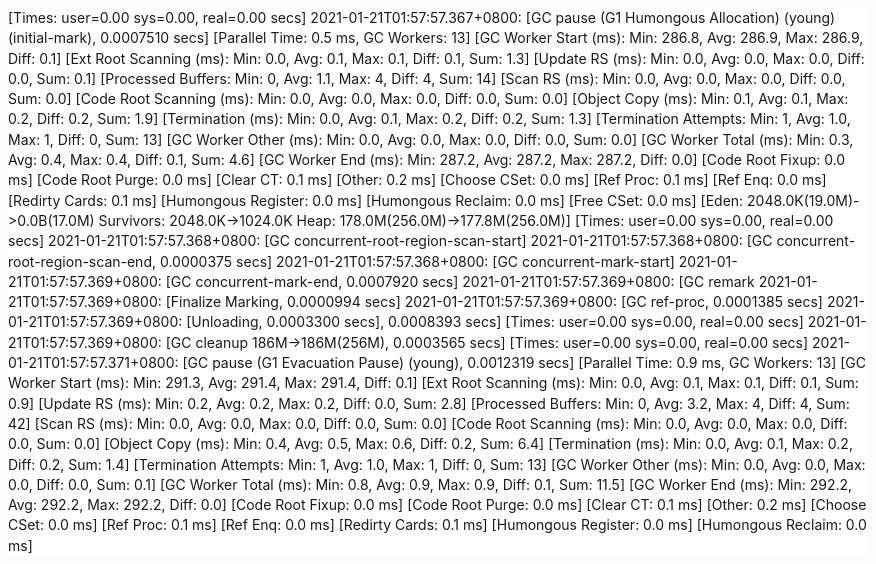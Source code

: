  [Times: user=0.00 sys=0.00, real=0.00 secs] 
2021-01-21T01:57:57.367+0800: [GC pause (G1 Humongous Allocation) (young) (initial-mark), 0.0007510 secs]
   [Parallel Time: 0.5 ms, GC Workers: 13]
      [GC Worker Start (ms): Min: 286.8, Avg: 286.9, Max: 286.9, Diff: 0.1]
      [Ext Root Scanning (ms): Min: 0.0, Avg: 0.1, Max: 0.1, Diff: 0.1, Sum: 1.3]
      [Update RS (ms): Min: 0.0, Avg: 0.0, Max: 0.0, Diff: 0.0, Sum: 0.1]
         [Processed Buffers: Min: 0, Avg: 1.1, Max: 4, Diff: 4, Sum: 14]
      [Scan RS (ms): Min: 0.0, Avg: 0.0, Max: 0.0, Diff: 0.0, Sum: 0.0]
      [Code Root Scanning (ms): Min: 0.0, Avg: 0.0, Max: 0.0, Diff: 0.0, Sum: 0.0]
      [Object Copy (ms): Min: 0.1, Avg: 0.1, Max: 0.2, Diff: 0.2, Sum: 1.9]
      [Termination (ms): Min: 0.0, Avg: 0.1, Max: 0.2, Diff: 0.2, Sum: 1.3]
         [Termination Attempts: Min: 1, Avg: 1.0, Max: 1, Diff: 0, Sum: 13]
      [GC Worker Other (ms): Min: 0.0, Avg: 0.0, Max: 0.0, Diff: 0.0, Sum: 0.0]
      [GC Worker Total (ms): Min: 0.3, Avg: 0.4, Max: 0.4, Diff: 0.1, Sum: 4.6]
      [GC Worker End (ms): Min: 287.2, Avg: 287.2, Max: 287.2, Diff: 0.0]
   [Code Root Fixup: 0.0 ms]
   [Code Root Purge: 0.0 ms]
   [Clear CT: 0.1 ms]
   [Other: 0.2 ms]
      [Choose CSet: 0.0 ms]
      [Ref Proc: 0.1 ms]
      [Ref Enq: 0.0 ms]
      [Redirty Cards: 0.1 ms]
      [Humongous Register: 0.0 ms]
      [Humongous Reclaim: 0.0 ms]
      [Free CSet: 0.0 ms]
   [Eden: 2048.0K(19.0M)->0.0B(17.0M) Survivors: 2048.0K->1024.0K Heap: 178.0M(256.0M)->177.8M(256.0M)]
 [Times: user=0.00 sys=0.00, real=0.00 secs] 
2021-01-21T01:57:57.368+0800: [GC concurrent-root-region-scan-start]
2021-01-21T01:57:57.368+0800: [GC concurrent-root-region-scan-end, 0.0000375 secs]
2021-01-21T01:57:57.368+0800: [GC concurrent-mark-start]
2021-01-21T01:57:57.369+0800: [GC concurrent-mark-end, 0.0007920 secs]
2021-01-21T01:57:57.369+0800: [GC remark 2021-01-21T01:57:57.369+0800: [Finalize Marking, 0.0000994 secs] 2021-01-21T01:57:57.369+0800: [GC ref-proc, 0.0001385 secs] 2021-01-21T01:57:57.369+0800: [Unloading, 0.0003300 secs], 0.0008393 secs]
 [Times: user=0.00 sys=0.00, real=0.00 secs] 
2021-01-21T01:57:57.369+0800: [GC cleanup 186M->186M(256M), 0.0003565 secs]
 [Times: user=0.00 sys=0.00, real=0.00 secs] 
2021-01-21T01:57:57.371+0800: [GC pause (G1 Evacuation Pause) (young), 0.0012319 secs]
   [Parallel Time: 0.9 ms, GC Workers: 13]
      [GC Worker Start (ms): Min: 291.3, Avg: 291.4, Max: 291.4, Diff: 0.1]
      [Ext Root Scanning (ms): Min: 0.0, Avg: 0.1, Max: 0.1, Diff: 0.1, Sum: 0.9]
      [Update RS (ms): Min: 0.2, Avg: 0.2, Max: 0.2, Diff: 0.0, Sum: 2.8]
         [Processed Buffers: Min: 0, Avg: 3.2, Max: 4, Diff: 4, Sum: 42]
      [Scan RS (ms): Min: 0.0, Avg: 0.0, Max: 0.0, Diff: 0.0, Sum: 0.0]
      [Code Root Scanning (ms): Min: 0.0, Avg: 0.0, Max: 0.0, Diff: 0.0, Sum: 0.0]
      [Object Copy (ms): Min: 0.4, Avg: 0.5, Max: 0.6, Diff: 0.2, Sum: 6.4]
      [Termination (ms): Min: 0.0, Avg: 0.1, Max: 0.2, Diff: 0.2, Sum: 1.4]
         [Termination Attempts: Min: 1, Avg: 1.0, Max: 1, Diff: 0, Sum: 13]
      [GC Worker Other (ms): Min: 0.0, Avg: 0.0, Max: 0.0, Diff: 0.0, Sum: 0.1]
      [GC Worker Total (ms): Min: 0.8, Avg: 0.9, Max: 0.9, Diff: 0.1, Sum: 11.5]
      [GC Worker End (ms): Min: 292.2, Avg: 292.2, Max: 292.2, Diff: 0.0]
   [Code Root Fixup: 0.0 ms]
   [Code Root Purge: 0.0 ms]
   [Clear CT: 0.1 ms]
   [Other: 0.2 ms]
      [Choose CSet: 0.0 ms]
      [Ref Proc: 0.1 ms]
      [Ref Enq: 0.0 ms]
      [Redirty Cards: 0.1 ms]
      [Humongous Register: 0.0 ms]
      [Humongous Reclaim: 0.0 ms]